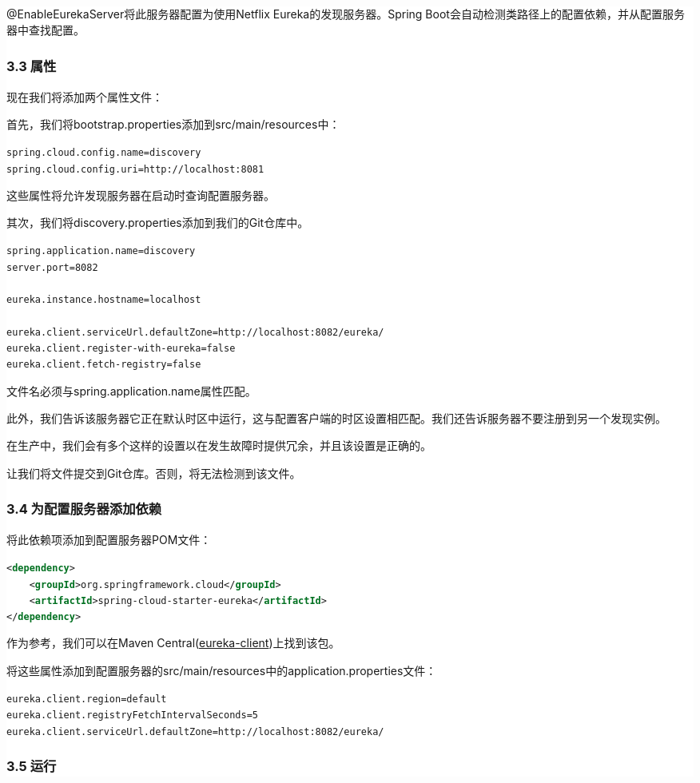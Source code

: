 @EnableEurekaServer将此服务器配置为使用Netflix Eureka的发现服务器。Spring Boot会自动检测类路径上的配置依赖，并从配置服务器中查找配置。

### 3.3 属性

现在我们将添加两个属性文件：

首先，我们将bootstrap.properties添加到src/main/resources中：

```properties
spring.cloud.config.name=discovery
spring.cloud.config.uri=http://localhost:8081
```

这些属性将允许发现服务器在启动时查询配置服务器。

其次，我们将discovery.properties添加到我们的Git仓库中。

```properties
spring.application.name=discovery
server.port=8082

eureka.instance.hostname=localhost

eureka.client.serviceUrl.defaultZone=http://localhost:8082/eureka/
eureka.client.register-with-eureka=false
eureka.client.fetch-registry=false
```

文件名必须与spring.application.name属性匹配。

此外，我们告诉该服务器它正在默认时区中运行，这与配置客户端的时区设置相匹配。我们还告诉服务器不要注册到另一个发现实例。

在生产中，我们会有多个这样的设置以在发生故障时提供冗余，并且该设置是正确的。

让我们将文件提交到Git仓库。否则，将无法检测到该文件。

### 3.4 为配置服务器添加依赖

将此依赖项添加到配置服务器POM文件：

```xml
<dependency>
    <groupId>org.springframework.cloud</groupId>
    <artifactId>spring-cloud-starter-eureka</artifactId>
</dependency>
```

作为参考，我们可以在Maven Central([eureka-client](https://search.maven.org/search?q=a:spring-cloud-starter-eureka))上找到该包。

将这些属性添加到配置服务器的src/main/resources中的application.properties文件：

```properties
eureka.client.region=default
eureka.client.registryFetchIntervalSeconds=5
eureka.client.serviceUrl.defaultZone=http://localhost:8082/eureka/
```

### 3.5 运行

